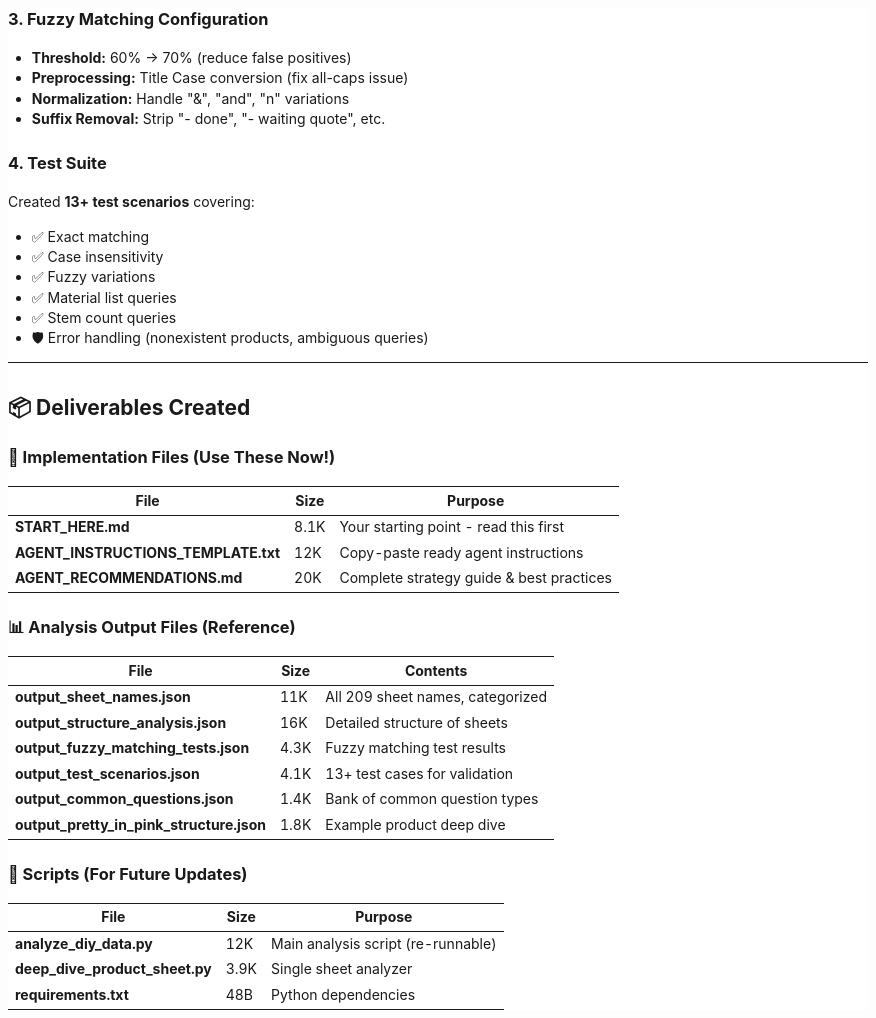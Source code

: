 ### 3. Fuzzy Matching Configuration

- **Threshold:** 60% → 70% (reduce false positives)
- **Preprocessing:** Title Case conversion (fix all-caps issue)
- **Normalization:** Handle "&", "and", "n" variations
- **Suffix Removal:** Strip "- done", "- waiting quote", etc.

### 4. Test Suite

Created **13+ test scenarios** covering:
- ✅ Exact matching
- ✅ Case insensitivity  
- ✅ Fuzzy variations
- ✅ Material list queries
- ✅ Stem count queries
- 🛡️ Error handling (nonexistent products, ambiguous queries)

---

## 📦 Deliverables Created

### 🎯 Implementation Files (Use These Now!)

| File | Size | Purpose |
|------|------|---------|
| **START_HERE.md** | 8.1K | Your starting point - read this first |
| **AGENT_INSTRUCTIONS_TEMPLATE.txt** | 12K | Copy-paste ready agent instructions |
| **AGENT_RECOMMENDATIONS.md** | 20K | Complete strategy guide & best practices |

### 📊 Analysis Output Files (Reference)

| File | Size | Contents |
|------|------|----------|
| **output_sheet_names.json** | 11K | All 209 sheet names, categorized |
| **output_structure_analysis.json** | 16K | Detailed structure of sheets |
| **output_fuzzy_matching_tests.json** | 4.3K | Fuzzy matching test results |
| **output_test_scenarios.json** | 4.1K | 13+ test cases for validation |
| **output_common_questions.json** | 1.4K | Bank of common question types |
| **output_pretty_in_pink_structure.json** | 1.8K | Example product deep dive |

### 🔧 Scripts (For Future Updates)

| File | Size | Purpose |
|------|------|---------|
| **analyze_diy_data.py** | 12K | Main analysis script (re-runnable) |
| **deep_dive_product_sheet.py** | 3.9K | Single sheet analyzer |
| **requirements.txt** | 48B | Python dependencies |
